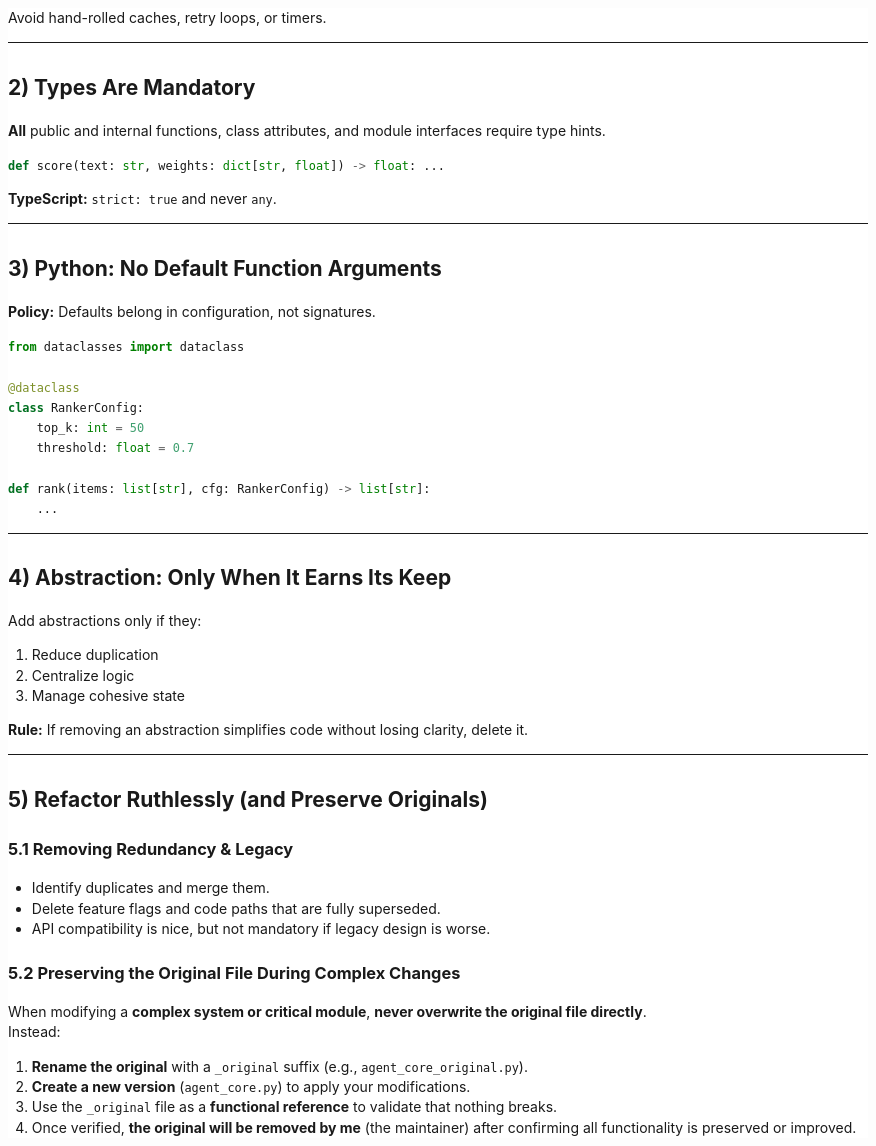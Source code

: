 Avoid hand-rolled caches, retry loops, or timers.

---

## 2) Types Are Mandatory

**All** public and internal functions, class attributes, and module interfaces require type hints.

```python
def score(text: str, weights: dict[str, float]) -> float: ...
```

**TypeScript:** `strict: true` and never `any`.

---

## 3) Python: No Default Function Arguments

**Policy:** Defaults belong in configuration, not signatures.

```python
from dataclasses import dataclass

@dataclass
class RankerConfig:
    top_k: int = 50
    threshold: float = 0.7

def rank(items: list[str], cfg: RankerConfig) -> list[str]:
    ...
```

---

## 4) Abstraction: Only When It Earns Its Keep

Add abstractions only if they:
1. Reduce duplication  
2. Centralize logic  
3. Manage cohesive state  

**Rule:** If removing an abstraction simplifies code without losing clarity, delete it.

---

## 5) Refactor Ruthlessly (and Preserve Originals)

### 5.1 Removing Redundancy & Legacy
- Identify duplicates and merge them.  
- Delete feature flags and code paths that are fully superseded.  
- API compatibility is nice, but not mandatory if legacy design is worse.

### 5.2 Preserving the Original File During Complex Changes
When modifying a **complex system or critical module**, **never overwrite the original file directly**.  
Instead:
1. **Rename the original** with a `_original` suffix (e.g., `agent_core_original.py`).  
2. **Create a new version** (`agent_core.py`) to apply your modifications.  
3. Use the `_original` file as a **functional reference** to validate that nothing breaks.  
4. Once verified, **the original will be removed by me** (the maintainer) after confirming all functionality is preserved or improved.
